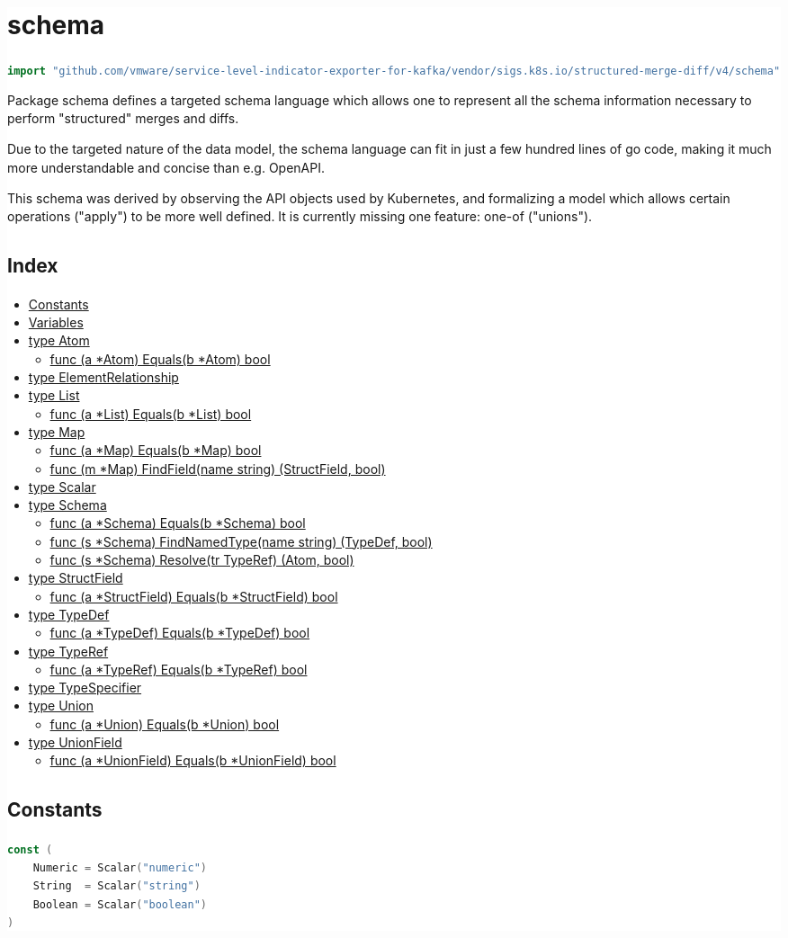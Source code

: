 

# schema

```go
import "github.com/vmware/service-level-indicator-exporter-for-kafka/vendor/sigs.k8s.io/structured-merge-diff/v4/schema"
```

Package schema defines a targeted schema language which allows one to represent all the schema information necessary to perform "structured" merges and diffs.

Due to the targeted nature of the data model, the schema language can fit in just a few hundred lines of go code, making it much more understandable and concise than e.g. OpenAPI.

This schema was derived by observing the API objects used by Kubernetes, and formalizing a model which allows certain operations \("apply"\) to be more well defined. It is currently missing one feature: one\-of \("unions"\).

## Index

- [Constants](<#constants>)
- [Variables](<#variables>)
- [type Atom](<#type-atom>)
  - [func (a *Atom) Equals(b *Atom) bool](<#func-atom-equals>)
- [type ElementRelationship](<#type-elementrelationship>)
- [type List](<#type-list>)
  - [func (a *List) Equals(b *List) bool](<#func-list-equals>)
- [type Map](<#type-map>)
  - [func (a *Map) Equals(b *Map) bool](<#func-map-equals>)
  - [func (m *Map) FindField(name string) (StructField, bool)](<#func-map-findfield>)
- [type Scalar](<#type-scalar>)
- [type Schema](<#type-schema>)
  - [func (a *Schema) Equals(b *Schema) bool](<#func-schema-equals>)
  - [func (s *Schema) FindNamedType(name string) (TypeDef, bool)](<#func-schema-findnamedtype>)
  - [func (s *Schema) Resolve(tr TypeRef) (Atom, bool)](<#func-schema-resolve>)
- [type StructField](<#type-structfield>)
  - [func (a *StructField) Equals(b *StructField) bool](<#func-structfield-equals>)
- [type TypeDef](<#type-typedef>)
  - [func (a *TypeDef) Equals(b *TypeDef) bool](<#func-typedef-equals>)
- [type TypeRef](<#type-typeref>)
  - [func (a *TypeRef) Equals(b *TypeRef) bool](<#func-typeref-equals>)
- [type TypeSpecifier](<#type-typespecifier>)
- [type Union](<#type-union>)
  - [func (a *Union) Equals(b *Union) bool](<#func-union-equals>)
- [type UnionField](<#type-unionfield>)
  - [func (a *UnionField) Equals(b *UnionField) bool](<#func-unionfield-equals>)


## Constants

```go
const (
    Numeric = Scalar("numeric")
    String  = Scalar("string")
    Boolean = Scalar("boolean")
)
```
